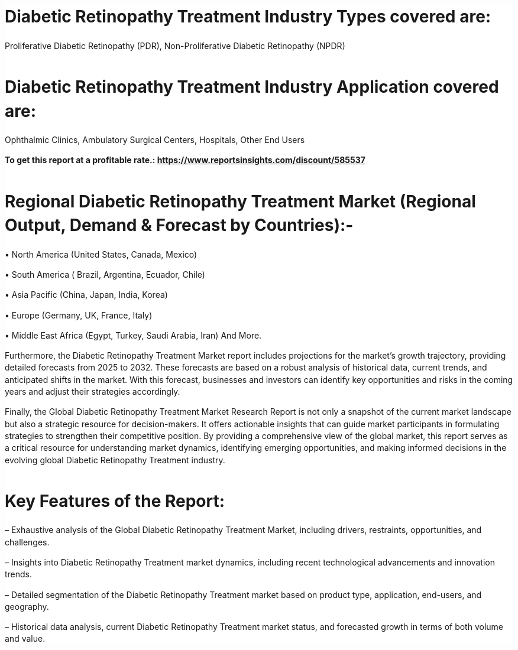 
# <strong>Diabetic Retinopathy Treatment Industry Types covered are:</strong>

Proliferative Diabetic Retinopathy (PDR), Non-Proliferative Diabetic Retinopathy (NPDR)

# <strong>Diabetic Retinopathy Treatment Industry Application covered are:</strong>

Ophthalmic Clinics, Ambulatory Surgical Centers, Hospitals, Other End Users

<strong>To get this report at a profitable rate.: <a href=https://www.reportsinsights.com/discount/585537>https://www.reportsinsights.com/discount/585537</a></strong>

# <strong>Regional Diabetic Retinopathy Treatment Market (Regional Output, Demand &amp; Forecast by Countries):-</strong>

• North America (United States, Canada, Mexico)

• South America ( Brazil, Argentina, Ecuador, Chile)

• Asia Pacific (China, Japan, India, Korea)

• Europe (Germany, UK, France, Italy)

• Middle East Africa (Egypt, Turkey, Saudi Arabia, Iran) And More.

Furthermore, the Diabetic Retinopathy Treatment Market report includes projections for the market’s growth trajectory, providing detailed forecasts from 2025 to 2032. These forecasts are based on a robust analysis of historical data, current trends, and anticipated shifts in the market. With this forecast, businesses and investors can identify key opportunities and risks in the coming years and adjust their strategies accordingly.

Finally, the Global Diabetic Retinopathy Treatment Market Research Report is not only a snapshot of the current market landscape but also a strategic resource for decision-makers. It offers actionable insights that can guide market participants in formulating strategies to strengthen their competitive position. By providing a comprehensive view of the global market, this report serves as a critical resource for understanding market dynamics, identifying emerging opportunities, and making informed decisions in the evolving global Diabetic Retinopathy Treatment industry.

# <strong>Key Features of the Report:</strong>

– Exhaustive analysis of the Global Diabetic Retinopathy Treatment Market, including drivers, restraints, opportunities, and challenges.

– Insights into Diabetic Retinopathy Treatment market dynamics, including recent technological advancements and innovation trends.

– Detailed segmentation of the Diabetic Retinopathy Treatment market based on product type, application, end-users, and geography.

– Historical data analysis, current Diabetic Retinopathy Treatment market status, and forecasted growth in terms of both volume and value.
